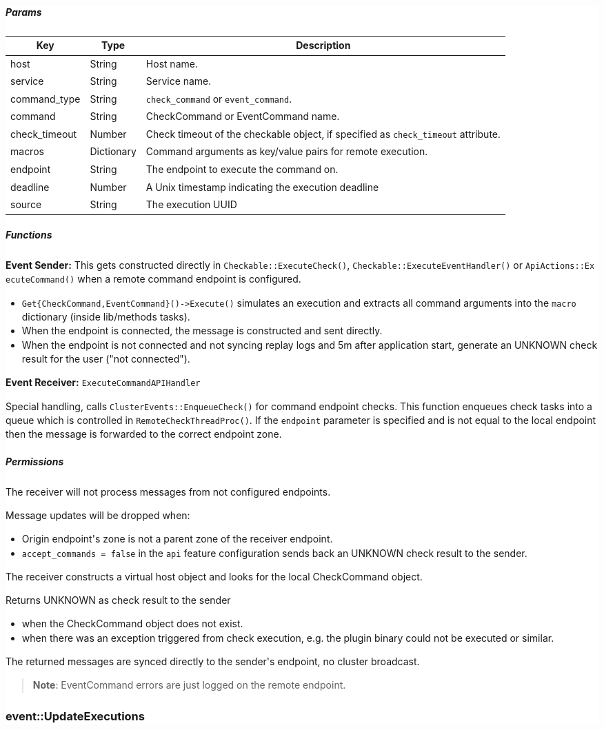 ##### Params

Key            | Type          | Description
---------------|---------------|------------------
host           | String        | Host name.
service        | String        | Service name.
command\_type  | String        | `check_command` or `event_command`.
command        | String        | CheckCommand or EventCommand name.
check\_timeout | Number        | Check timeout of the checkable object, if specified as `check_timeout` attribute.
macros         | Dictionary    | Command arguments as key/value pairs for remote execution.
endpoint       | String        | The endpoint to execute the command on.
deadline       | Number        | A Unix timestamp indicating the execution deadline
source         | String        | The execution UUID


##### Functions

**Event Sender:** This gets constructed directly in `Checkable::ExecuteCheck()`, `Checkable::ExecuteEventHandler()` or `ApiActions::ExecuteCommand()` when a remote command endpoint is configured.

* `Get{CheckCommand,EventCommand}()->Execute()` simulates an execution and extracts all command arguments into the `macro` dictionary (inside lib/methods tasks).
* When the endpoint is connected, the message is constructed and sent directly.
* When the endpoint is not connected and not syncing replay logs and 5m after application start, generate an UNKNOWN check result for the user ("not connected").

**Event Receiver:** `ExecuteCommandAPIHandler`

Special handling, calls `ClusterEvents::EnqueueCheck()` for command endpoint checks.
This function enqueues check tasks into a queue which is controlled in `RemoteCheckThreadProc()`.
If the `endpoint` parameter is specified and is not equal to the local endpoint then the message is forwarded to the correct endpoint zone. 

##### Permissions

The receiver will not process messages from not configured endpoints.

Message updates will be dropped when:

* Origin endpoint's zone is not a parent zone of the receiver endpoint.
* `accept_commands = false` in the `api` feature configuration sends back an UNKNOWN check result to the sender.

The receiver constructs a virtual host object and looks for the local CheckCommand object.

Returns UNKNOWN as check result to the sender

* when the CheckCommand object does not exist.
* when there was an exception triggered from check execution, e.g. the plugin binary could not be executed or similar.

The returned messages are synced directly to the sender's endpoint, no cluster broadcast.

> **Note**: EventCommand errors are just logged on the remote endpoint.

### event::UpdateExecutions <a id="technical-concepts-json-rpc-messages-event-updateexecutions"></a>
